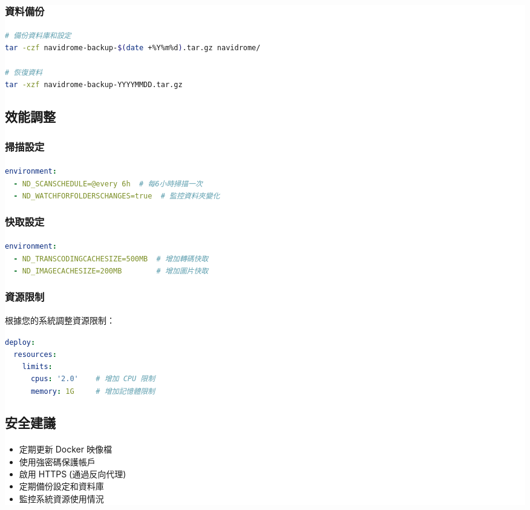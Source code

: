 
### 資料備份
```bash
# 備份資料庫和設定
tar -czf navidrome-backup-$(date +%Y%m%d).tar.gz navidrome/

# 恢復資料
tar -xzf navidrome-backup-YYYYMMDD.tar.gz
```

## 效能調整

### 掃描設定
```yaml
environment:
  - ND_SCANSCHEDULE=@every 6h  # 每6小時掃描一次
  - ND_WATCHFORFOLDERSCHANGES=true  # 監控資料夾變化
```

### 快取設定
```yaml
environment:
  - ND_TRANSCODINGCACHESIZE=500MB  # 增加轉碼快取
  - ND_IMAGECACHESIZE=200MB        # 增加圖片快取
```

### 資源限制
根據您的系統調整資源限制：

```yaml
deploy:
  resources:
    limits:
      cpus: '2.0'    # 增加 CPU 限制
      memory: 1G     # 增加記憶體限制
```

## 安全建議
- 定期更新 Docker 映像檔
- 使用強密碼保護帳戶
- 啟用 HTTPS (通過反向代理)
- 定期備份設定和資料庫
- 監控系統資源使用情況